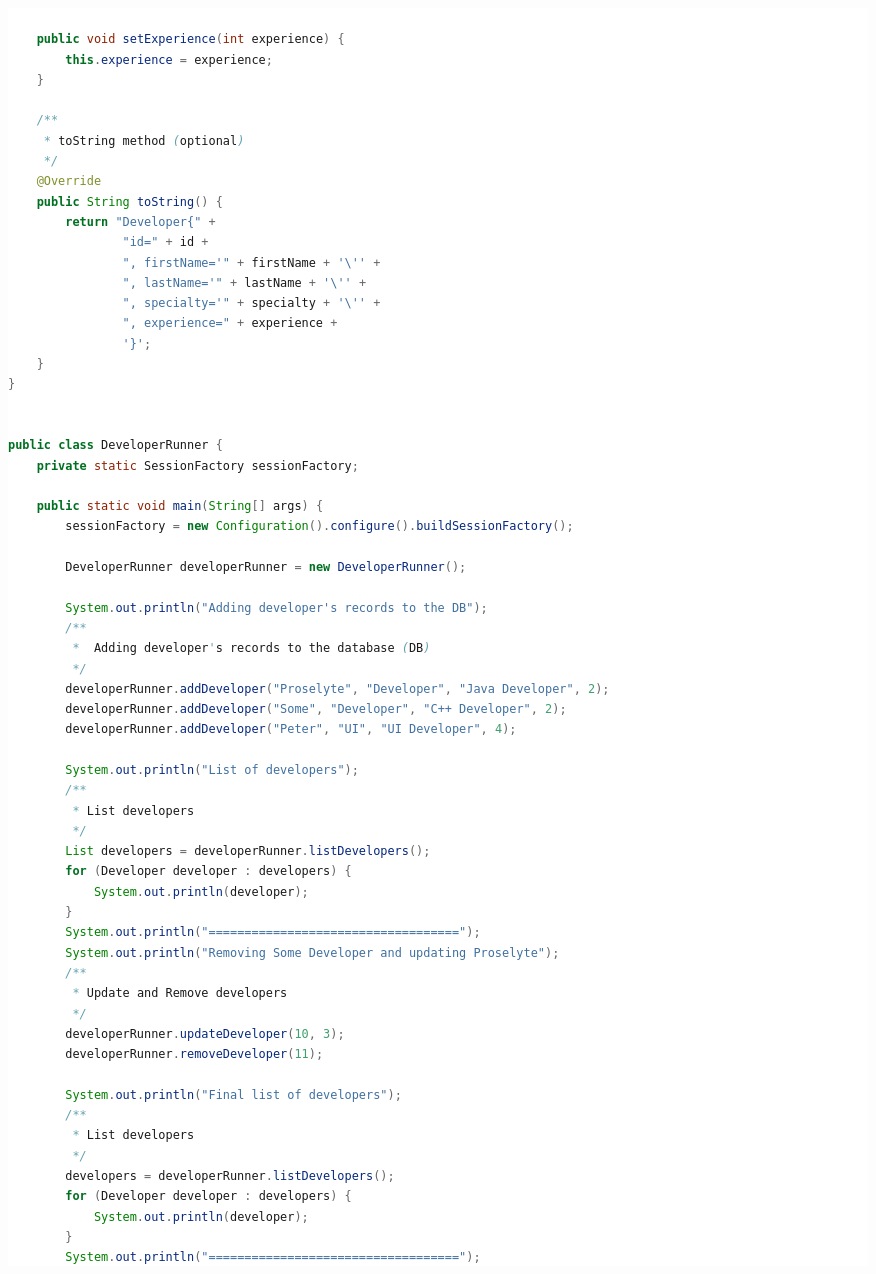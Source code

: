 ```java

    public void setExperience(int experience) {
        this.experience = experience;
    }

    /**
     * toString method (optional)
     */
    @Override
    public String toString() {
        return "Developer{" +
                "id=" + id +
                ", firstName='" + firstName + '\'' +
                ", lastName='" + lastName + '\'' +
                ", specialty='" + specialty + '\'' +
                ", experience=" + experience +
                '}';
    }
}


public class DeveloperRunner {
    private static SessionFactory sessionFactory;

    public static void main(String[] args) {
        sessionFactory = new Configuration().configure().buildSessionFactory();

        DeveloperRunner developerRunner = new DeveloperRunner();

        System.out.println("Adding developer's records to the DB");
        /**
         *  Adding developer's records to the database (DB)
         */
        developerRunner.addDeveloper("Proselyte", "Developer", "Java Developer", 2);
        developerRunner.addDeveloper("Some", "Developer", "C++ Developer", 2);
        developerRunner.addDeveloper("Peter", "UI", "UI Developer", 4);

        System.out.println("List of developers");
        /**
         * List developers
         */
        List developers = developerRunner.listDevelopers();
        for (Developer developer : developers) {
            System.out.println(developer);
        }
        System.out.println("===================================");
        System.out.println("Removing Some Developer and updating Proselyte");
        /**
         * Update and Remove developers
         */
        developerRunner.updateDeveloper(10, 3);
        developerRunner.removeDeveloper(11);

        System.out.println("Final list of developers");
        /**
         * List developers
         */
        developers = developerRunner.listDevelopers();
        for (Developer developer : developers) {
            System.out.println(developer);
        }
        System.out.println("===================================");

```